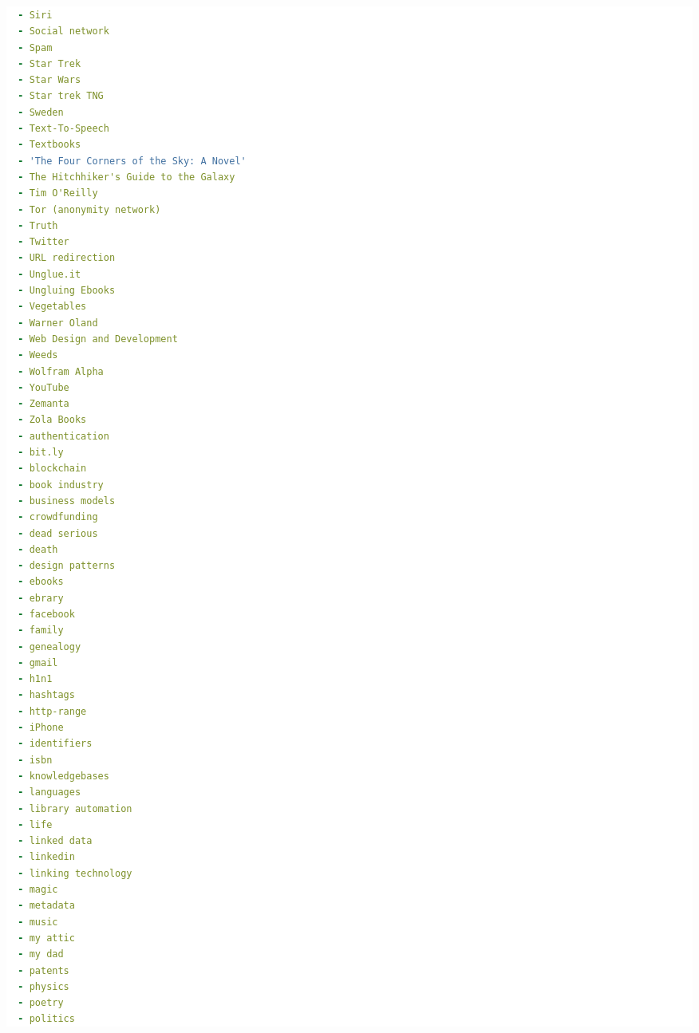 ```yaml
  - Siri
  - Social network
  - Spam
  - Star Trek
  - Star Wars
  - Star trek TNG
  - Sweden
  - Text-To-Speech
  - Textbooks
  - 'The Four Corners of the Sky: A Novel'
  - The Hitchhiker's Guide to the Galaxy
  - Tim O'Reilly
  - Tor (anonymity network)
  - Truth
  - Twitter
  - URL redirection
  - Unglue.it
  - Ungluing Ebooks
  - Vegetables
  - Warner Oland
  - Web Design and Development
  - Weeds
  - Wolfram Alpha
  - YouTube
  - Zemanta
  - Zola Books
  - authentication
  - bit.ly
  - blockchain
  - book industry
  - business models
  - crowdfunding
  - dead serious
  - death
  - design patterns
  - ebooks
  - ebrary
  - facebook
  - family
  - genealogy
  - gmail
  - h1n1
  - hashtags
  - http-range
  - iPhone
  - identifiers
  - isbn
  - knowledgebases
  - languages
  - library automation
  - life
  - linked data
  - linkedin
  - linking technology
  - magic
  - metadata
  - music
  - my attic
  - my dad
  - patents
  - physics
  - poetry
  - politics
```